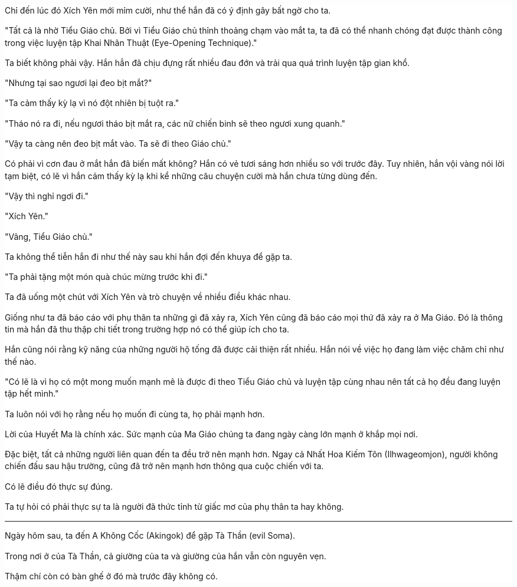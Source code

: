 Chỉ đến lúc đó Xích Yên mới mỉm cười, như thể hắn đã có ý định gây bất ngờ cho ta.

"Tất cả là nhờ Tiểu Giáo chủ. Bởi vì Tiểu Giáo chủ thỉnh thoảng chạm vào mắt ta, ta đã có thể nhanh chóng đạt được thành công trong việc luyện tập Khai Nhãn Thuật (Eye-Opening Technique)."

Ta biết không phải vậy. Hắn hẳn đã chịu đựng rất nhiều đau đớn và trải qua quá trình luyện tập gian khổ.

"Nhưng tại sao ngươi lại đeo bịt mắt?"

"Ta cảm thấy kỳ lạ vì nó đột nhiên bị tuột ra."

"Tháo nó ra đi, nếu ngươi tháo bịt mắt ra, các nữ chiến binh sẽ theo ngươi xung quanh."

"Vậy ta càng nên đeo bịt mắt vào. Ta sẽ đi theo Giáo chủ."

Có phải vì cơn đau ở mắt hắn đã biến mất không? Hắn có vẻ tươi sáng hơn nhiều so với trước đây. Tuy nhiên, hắn vội vàng nói lời tạm biệt, có lẽ vì hắn cảm thấy kỳ lạ khi kể những câu chuyện cười mà hắn chưa từng dùng đến.

"Vậy thì nghỉ ngơi đi."

"Xích Yên."

"Vâng, Tiểu Giáo chủ."

Ta không thể tiễn hắn đi như thế này sau khi hắn đợi đến khuya để gặp ta.

"Ta phải tặng một món quà chúc mừng trước khi đi."

Ta đã uống một chút với Xích Yên và trò chuyện về nhiều điều khác nhau.

Giống như ta đã báo cáo với phụ thân ta những gì đã xảy ra, Xích Yên cũng đã báo cáo mọi thứ đã xảy ra ở Ma Giáo. Đó là thông tin mà hắn đã thu thập chi tiết trong trường hợp nó có thể giúp ích cho ta.

Hắn cũng nói rằng kỹ năng của những người hộ tống đã được cải thiện rất nhiều. Hắn nói về việc họ đang làm việc chăm chỉ như thế nào.

"Có lẽ là vì họ có một mong muốn mạnh mẽ là được đi theo Tiểu Giáo chủ và luyện tập cùng nhau nên tất cả họ đều đang luyện tập hết mình."

Ta luôn nói với họ rằng nếu họ muốn đi cùng ta, họ phải mạnh hơn.

Lời của Huyết Ma là chính xác. Sức mạnh của Ma Giáo chúng ta đang ngày càng lớn mạnh ở khắp mọi nơi.

Đặc biệt, tất cả những người liên quan đến ta đều trở nên mạnh hơn. Ngay cả Nhất Hoa Kiếm Tôn (Ilhwageomjon), người không chiến đấu sau hậu trường, cũng đã trở nên mạnh hơn thông qua cuộc chiến với ta.

Có lẽ điều đó thực sự đúng.

Ta tự hỏi có phải thực sự ta là người đã thức tỉnh từ giấc mơ của phụ thân ta hay không.

***

Ngày hôm sau, ta đến A Không Cốc (Akingok) để gặp Tà Thần (evil Soma).

Trong nơi ở của Tà Thần, cả giường của ta và giường của hắn vẫn còn nguyên vẹn.

Thậm chí còn có bàn ghế ở đó mà trước đây không có.
